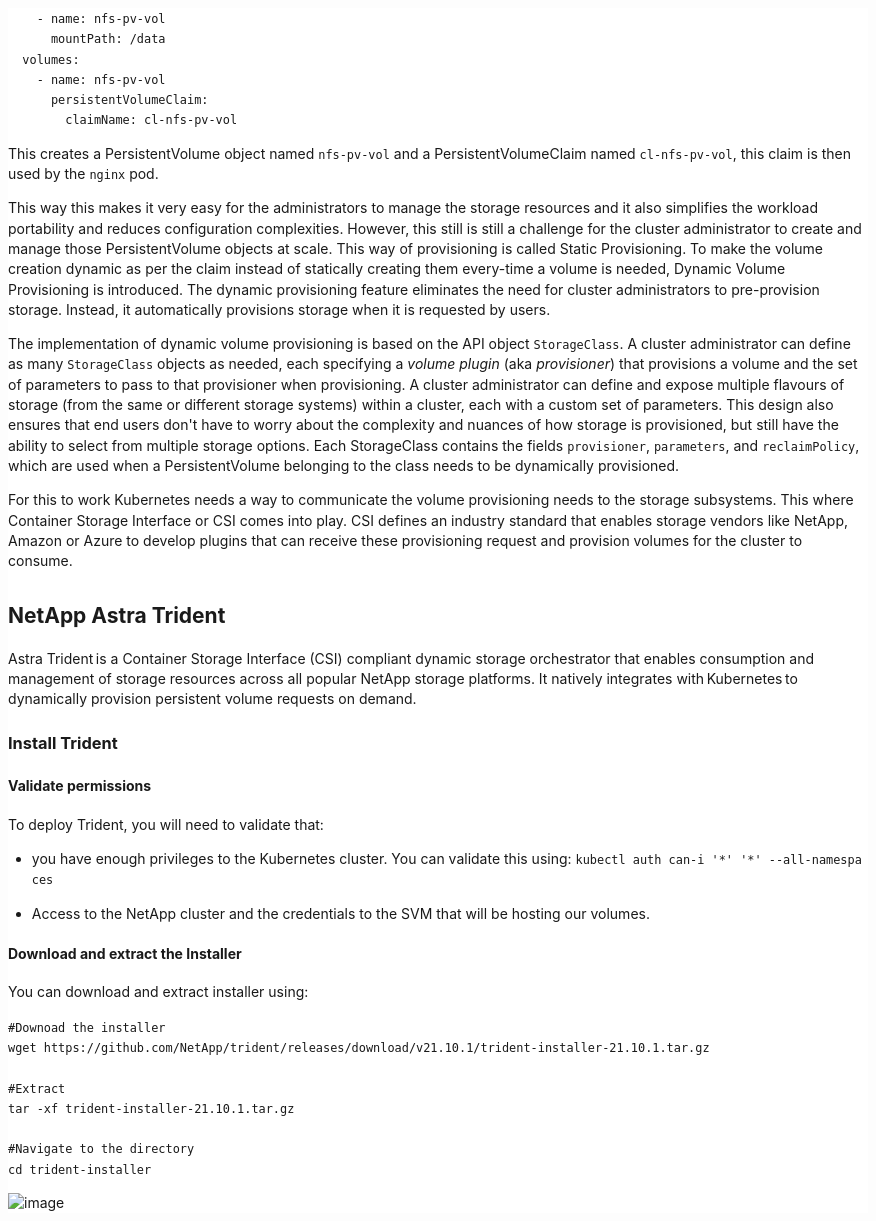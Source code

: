 ```
    - name: nfs-pv-vol
      mountPath: /data
  volumes:
    - name: nfs-pv-vol
      persistentVolumeClaim:
        claimName: cl-nfs-pv-vol
```

This creates a PersistentVolume object named ``nfs-pv-vol`` and a PersistentVolumeClaim named ``cl-nfs-pv-vol``, this claim is then used by the `nginx` pod. 

This way this makes it very easy for the administrators to manage the storage resources and it also simplifies the workload portability and reduces configuration complexities. However, this still is still a challenge for the cluster administrator to create and manage those PersistentVolume objects at scale. This way of provisioning is called Static Provisioning. To make the volume creation dynamic as per the claim instead of statically creating them every-time a volume is needed, Dynamic Volume Provisioning is introduced. The dynamic provisioning feature eliminates the need for cluster administrators to pre-provision storage. Instead, it automatically provisions storage when it is requested by users.

The implementation of dynamic volume provisioning is based on the API object `StorageClass`. A cluster administrator can define as many `StorageClass` objects as needed, each specifying a _volume plugin_ (aka _provisioner_) that provisions a volume and the set of parameters to pass to that provisioner when provisioning. A cluster administrator can define and expose multiple flavours of storage (from the same or different storage systems) within a cluster, each with a custom set of parameters. This design also ensures that end users don't have to worry about the complexity and nuances of how storage is provisioned, but still have the ability to select from multiple storage options. Each StorageClass contains the fields `provisioner`, `parameters`, and `reclaimPolicy`, which are used when a PersistentVolume belonging to the class needs to be dynamically provisioned. 

For this to work Kubernetes needs a way to communicate the volume provisioning needs to the storage subsystems. This where Container Storage Interface or CSI comes into play. CSI defines an industry standard that enables storage vendors like NetApp, Amazon or Azure to develop plugins that can receive these provisioning request and provision volumes for the cluster to consume.  

## NetApp Astra Trident
Astra Trident is a Container Storage Interface (CSI) compliant dynamic storage orchestrator that enables consumption and management of storage resources across all popular NetApp storage platforms. It natively integrates with Kubernetes to dynamically provision persistent volume requests on demand. 

### Install Trident

#### Validate permissions 
To deploy Trident, you will need to validate that:
- you have enough privileges to the Kubernetes cluster. You can validate this using:
``kubectl auth can-i '*' '*' --all-namespaces``

- Access to the NetApp cluster and the credentials to the SVM that will be hosting our volumes.
#### Download and extract the Installer
You can download and extract installer using:
```
#Downoad the installer
wget https://github.com/NetApp/trident/releases/download/v21.10.1/trident-installer-21.10.1.tar.gz

#Extract 
tar -xf trident-installer-21.10.1.tar.gz

#Navigate to the directory
cd trident-installer
```
![image](https://user-images.githubusercontent.com/25719157/147401819-5f716695-6b05-4cf9-8faa-3947b1968f17.png)
